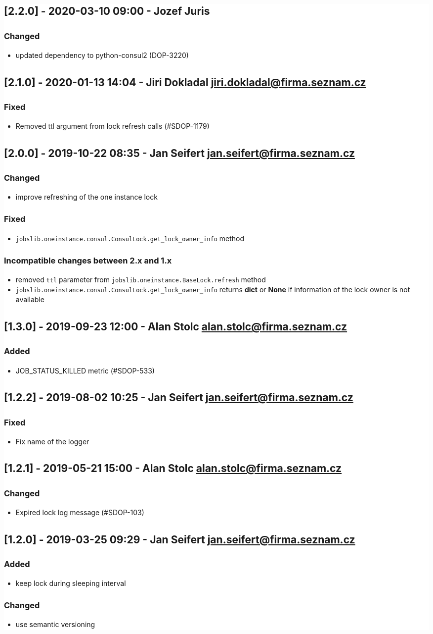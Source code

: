 ## [2.2.0] - 2020-03-10 09:00 - Jozef Juris
### Changed
- updated dependency to python-consul2 (DOP-3220)

## [2.1.0] - 2020-01-13 14:04 - Jiri Dokladal <jiri.dokladal@firma.seznam.cz>
### Fixed
- Removed ttl argument from lock refresh calls (#SDOP-1179)

## [2.0.0] - 2019-10-22 08:35 - Jan Seifert <jan.seifert@firma.seznam.cz>
### Changed
- improve refreshing of the one instance lock
### Fixed
- `jobslib.oneinstance.consul.ConsulLock.get_lock_owner_info` method
### Incompatible changes between 2.x and 1.x
- removed `ttl` parameter from `jobslib.oneinstance.BaseLock.refresh` method
- `jobslib.oneinstance.consul.ConsulLock.get_lock_owner_info` returns **dict**
  or **None** if information of the lock owner is not available

## [1.3.0] - 2019-09-23 12:00 - Alan Stolc <alan.stolc@firma.seznam.cz>
### Added
- JOB_STATUS_KILLED metric (#SDOP-533)

## [1.2.2] - 2019-08-02 10:25 - Jan Seifert <jan.seifert@firma.seznam.cz>
### Fixed
- Fix name of the logger

## [1.2.1] - 2019-05-21 15:00 - Alan Stolc <alan.stolc@firma.seznam.cz>
### Changed
- Expired lock log message (#SDOP-103)

## [1.2.0] - 2019-03-25 09:29 - Jan Seifert <jan.seifert@firma.seznam.cz>
### Added
- keep lock during sleeping interval
### Changed
- use semantic versioning
